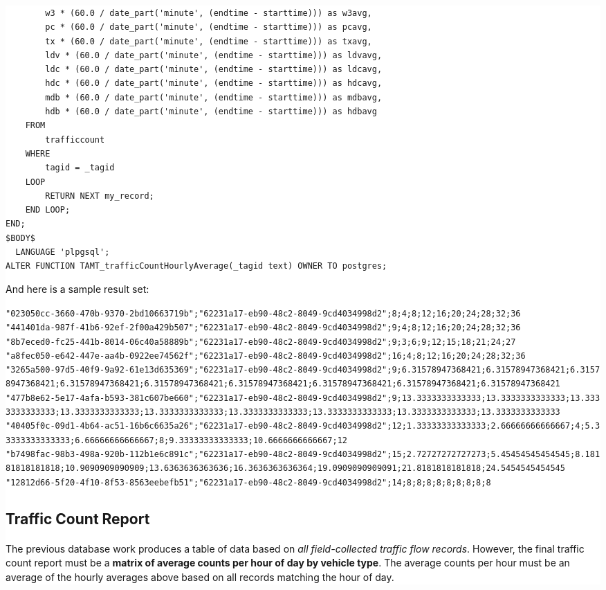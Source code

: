 ```
		w3 * (60.0 / date_part('minute', (endtime - starttime))) as w3avg,
		pc * (60.0 / date_part('minute', (endtime - starttime))) as pcavg,
		tx * (60.0 / date_part('minute', (endtime - starttime))) as txavg,
		ldv * (60.0 / date_part('minute', (endtime - starttime))) as ldvavg,
		ldc * (60.0 / date_part('minute', (endtime - starttime))) as ldcavg,
		hdc * (60.0 / date_part('minute', (endtime - starttime))) as hdcavg,
		mdb * (60.0 / date_part('minute', (endtime - starttime))) as mdbavg,
		hdb * (60.0 / date_part('minute', (endtime - starttime))) as hdbavg
	FROM
		trafficcount
	WHERE
		tagid = _tagid
	LOOP
		RETURN NEXT my_record;
	END LOOP;
END;
$BODY$
  LANGUAGE 'plpgsql';
ALTER FUNCTION TAMT_trafficCountHourlyAverage(_tagid text) OWNER TO postgres;
```

And here is a sample result set:

```
"023050cc-3660-470b-9370-2bd10663719b";"62231a17-eb90-48c2-8049-9cd4034998d2";8;4;8;12;16;20;24;28;32;36
"441401da-987f-41b6-92ef-2f00a429b507";"62231a17-eb90-48c2-8049-9cd4034998d2";9;4;8;12;16;20;24;28;32;36
"8b7eced0-fc25-441b-8014-06c40a58889b";"62231a17-eb90-48c2-8049-9cd4034998d2";9;3;6;9;12;15;18;21;24;27
"a8fec050-e642-447e-aa4b-0922ee74562f";"62231a17-eb90-48c2-8049-9cd4034998d2";16;4;8;12;16;20;24;28;32;36
"3265a500-97d5-40f9-9a92-61e13d635369";"62231a17-eb90-48c2-8049-9cd4034998d2";9;6.31578947368421;6.31578947368421;6.31578947368421;6.31578947368421;6.31578947368421;6.31578947368421;6.31578947368421;6.31578947368421;6.31578947368421
"477b8e62-5e17-4afa-b593-381c607be660";"62231a17-eb90-48c2-8049-9cd4034998d2";9;13.3333333333333;13.3333333333333;13.3333333333333;13.3333333333333;13.3333333333333;13.3333333333333;13.3333333333333;13.3333333333333;13.3333333333333
"40405f0c-09d1-4b64-ac51-16b6c6635a26";"62231a17-eb90-48c2-8049-9cd4034998d2";12;1.33333333333333;2.66666666666667;4;5.33333333333333;6.66666666666667;8;9.33333333333333;10.6666666666667;12
"b7498fac-98b3-498a-920b-112b1e6c891c";"62231a17-eb90-48c2-8049-9cd4034998d2";15;2.72727272727273;5.45454545454545;8.18181818181818;10.9090909090909;13.6363636363636;16.3636363636364;19.0909090909091;21.8181818181818;24.5454545454545
"12812d66-5f20-4f10-8f53-8563eebefb51";"62231a17-eb90-48c2-8049-9cd4034998d2";14;8;8;8;8;8;8;8;8;8
```

## Traffic Count Report ##

The previous database work produces a table of data based on _all field-collected traffic flow records_. However, the final traffic count report must be a **matrix of average counts per hour of day by vehicle type**. The average counts per hour must be an average of the hourly averages above based on all records matching the hour of day.
